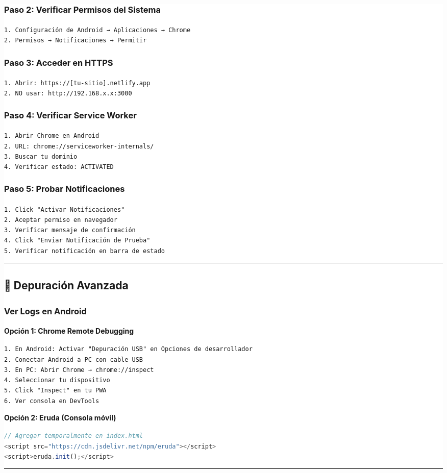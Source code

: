 ### Paso 2: Verificar Permisos del Sistema
```
1. Configuración de Android → Aplicaciones → Chrome
2. Permisos → Notificaciones → Permitir
```

### Paso 3: Acceder en HTTPS
```
1. Abrir: https://[tu-sitio].netlify.app
2. NO usar: http://192.168.x.x:3000
```

### Paso 4: Verificar Service Worker
```
1. Abrir Chrome en Android
2. URL: chrome://serviceworker-internals/
3. Buscar tu dominio
4. Verificar estado: ACTIVATED
```

### Paso 5: Probar Notificaciones
```
1. Click "Activar Notificaciones"
2. Aceptar permiso en navegador
3. Verificar mensaje de confirmación
4. Click "Enviar Notificación de Prueba"
5. Verificar notificación en barra de estado
```

---

## 🐛 Depuración Avanzada

### Ver Logs en Android

**Opción 1: Chrome Remote Debugging**
```
1. En Android: Activar "Depuración USB" en Opciones de desarrollador
2. Conectar Android a PC con cable USB
3. En PC: Abrir Chrome → chrome://inspect
4. Seleccionar tu dispositivo
5. Click "Inspect" en tu PWA
6. Ver consola en DevTools
```

**Opción 2: Eruda (Consola móvil)**
```javascript
// Agregar temporalmente en index.html
<script src="https://cdn.jsdelivr.net/npm/eruda"></script>
<script>eruda.init();</script>
```

---
